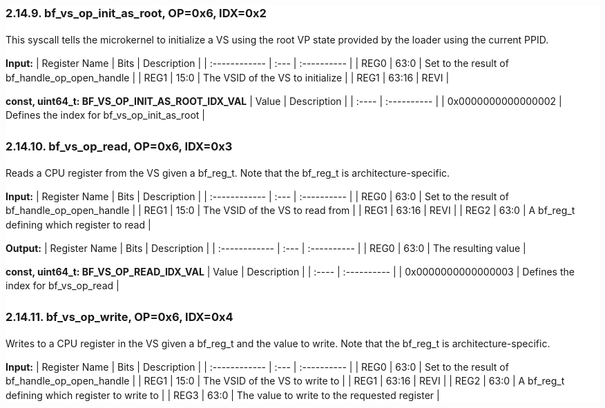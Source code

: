 ### 2.14.9. bf_vs_op_init_as_root, OP=0x6, IDX=0x2

This syscall tells the microkernel to initialize a VS using the root VP state provided by the loader using the current PPID.

**Input:**
| Register Name | Bits | Description |
| :------------ | :--- | :---------- |
| REG0 | 63:0 | Set to the result of bf_handle_op_open_handle |
| REG1 | 15:0 | The VSID of the VS to initialize |
| REG1 | 63:16 | REVI |

**const, uint64_t: BF_VS_OP_INIT_AS_ROOT_IDX_VAL**
| Value | Description |
| :---- | :---------- |
| 0x0000000000000002 | Defines the index for bf_vs_op_init_as_root |

### 2.14.10. bf_vs_op_read, OP=0x6, IDX=0x3

Reads a CPU register from the VS given a bf_reg_t. Note that the bf_reg_t is architecture-specific.

**Input:**
| Register Name | Bits | Description |
| :------------ | :--- | :---------- |
| REG0 | 63:0 | Set to the result of bf_handle_op_open_handle |
| REG1 | 15:0 | The VSID of the VS to read from |
| REG1 | 63:16 | REVI |
| REG2 | 63:0 | A bf_reg_t defining which register to read |

**Output:**
| Register Name | Bits | Description |
| :------------ | :--- | :---------- |
| REG0 | 63:0 | The resulting value |

**const, uint64_t: BF_VS_OP_READ_IDX_VAL**
| Value | Description |
| :---- | :---------- |
| 0x0000000000000003 | Defines the index for bf_vs_op_read |

### 2.14.11. bf_vs_op_write, OP=0x6, IDX=0x4

Writes to a CPU register in the VS given a bf_reg_t and the value to write. Note that the bf_reg_t is architecture-specific.

**Input:**
| Register Name | Bits | Description |
| :------------ | :--- | :---------- |
| REG0 | 63:0 | Set to the result of bf_handle_op_open_handle |
| REG1 | 15:0 | The VSID of the VS to write to |
| REG1 | 63:16 | REVI |
| REG2 | 63:0 | A bf_reg_t defining which register to write to |
| REG3 | 63:0 | The value to write to the requested register |
